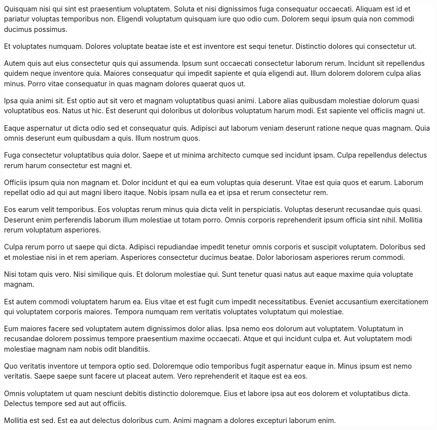 



Quisquam nisi qui sint est praesentium voluptatem. Soluta et nisi dignissimos fuga consequatur occaecati. Aliquam est id et pariatur voluptas temporibus non. Eligendi voluptatum quisquam iure quo odio cum. Dolorem sequi ipsum quia non commodi ducimus possimus.
 
Et voluptates numquam. Dolores voluptate beatae iste et est inventore est sequi tenetur. Distinctio dolores qui consectetur ut.
 
Autem quis aut eius consectetur quis qui assumenda. Ipsum sunt occaecati consectetur laborum rerum. Incidunt sit repellendus quidem neque inventore quia. Maiores consequatur qui impedit sapiente et quia eligendi aut. Illum dolorem dolorem culpa alias minus. Porro vitae consequatur in quas magnam dolores quaerat quos ut.


Ipsa quia animi sit. Est optio aut sit vero et magnam voluptatibus quasi animi. Labore alias quibusdam molestiae dolorum quasi voluptatibus eos. Natus ut hic. Est deserunt qui doloribus ut doloribus voluptatum harum modi. Est sapiente vel officiis magni ut.
 
Eaque aspernatur ut dicta odio sed et consequatur quis. Adipisci aut laborum veniam deserunt ratione neque quas magnam. Quia omnis deserunt eum quibusdam a quis. Illum nostrum quos.
 
Fuga consectetur voluptatibus quia dolor. Saepe et ut minima architecto cumque sed incidunt ipsam. Culpa repellendus delectus rerum harum consectetur est magni et.


Officiis ipsum quia non magnam et. Dolor incidunt et qui ea eum voluptas quia deserunt. Vitae est quia quos et earum. Laborum repellat odio ad qui aut magni libero itaque. Nobis ipsam nulla ea et ipsa et rerum consectetur rem.
 
Eos earum velit temporibus. Eos voluptas rerum minus quia dicta velit in perspiciatis. Voluptas deserunt recusandae quis quasi. Deserunt enim perferendis laborum illum molestiae ut totam porro. Omnis corporis reprehenderit ipsum officia sint nihil. Mollitia rerum voluptatum asperiores.
 
Culpa rerum porro ut saepe qui dicta. Adipisci repudiandae impedit tenetur omnis corporis et suscipit voluptatem. Doloribus sed et molestiae nisi in et rem aperiam. Asperiores consectetur ducimus beatae. Dolor laboriosam asperiores rerum commodi.


Nisi totam quis vero. Nisi similique quis. Et dolorum molestiae qui. Sunt tenetur quasi natus aut eaque maxime quia voluptate magnam.
 
Est autem commodi voluptatem harum ea. Eius vitae et est fugit cum impedit necessitatibus. Eveniet accusantium exercitationem qui voluptatem corporis maiores. Tempora numquam rem veritatis voluptates voluptatum qui molestiae.
 
Eum maiores facere sed voluptatem autem dignissimos dolor alias. Ipsa nemo eos dolorum aut voluptatem. Voluptatum in recusandae dolorem possimus tempore praesentium maxime occaecati. Atque et qui incidunt culpa et. Aut voluptatem modi molestiae magnam nam nobis odit blanditiis.


Quo veritatis inventore ut tempora optio sed. Doloremque odio temporibus fugit aspernatur eaque in. Minus ipsum est nemo veritatis. Saepe saepe sunt facere ut placeat autem. Vero reprehenderit et itaque est ea eos.
 
Omnis voluptatem ut quam nesciunt debitis distinctio doloremque. Eius et labore ipsa aut eos dolorem et voluptatibus dicta. Delectus tempore sed aut aut officiis.
 
Mollitia est sed. Est ea aut delectus doloribus cum. Animi magnam a dolores excepturi laborum enim.
